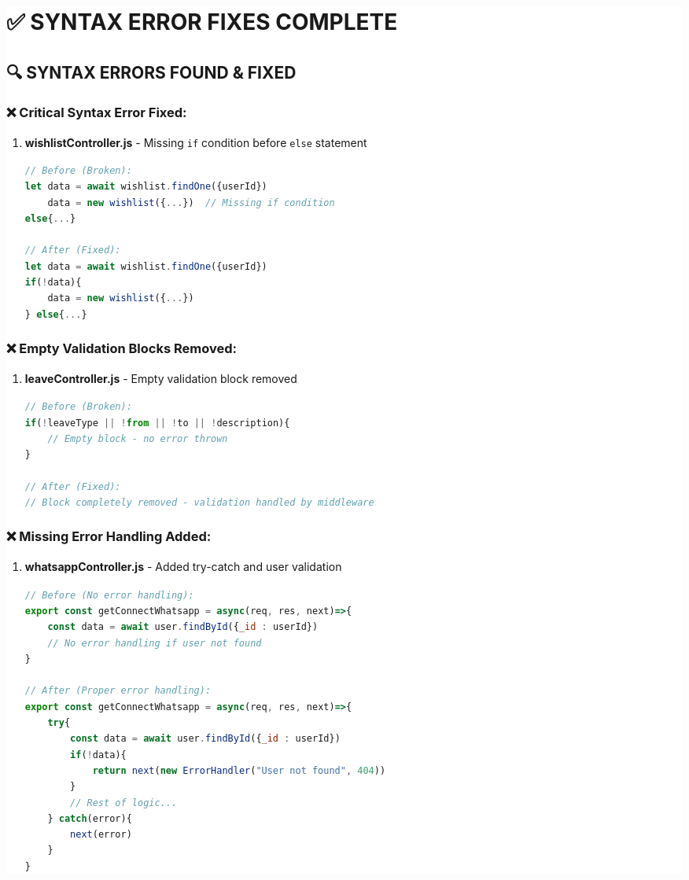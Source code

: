 # ✅ SYNTAX ERROR FIXES COMPLETE

## 🔍 **SYNTAX ERRORS FOUND & FIXED**

### **❌ Critical Syntax Error Fixed:**
1. **wishlistController.js** - Missing `if` condition before `else` statement
   ```javascript
   // Before (Broken):
   let data = await wishlist.findOne({userId})
       data = new wishlist({...})  // Missing if condition
   else{...}
   
   // After (Fixed):
   let data = await wishlist.findOne({userId})
   if(!data){
       data = new wishlist({...})
   } else{...}
   ```

### **❌ Empty Validation Blocks Removed:**
1. **leaveController.js** - Empty validation block removed
   ```javascript
   // Before (Broken):
   if(!leaveType || !from || !to || !description){
       // Empty block - no error thrown
   }
   
   // After (Fixed):
   // Block completely removed - validation handled by middleware
   ```

### **❌ Missing Error Handling Added:**
1. **whatsappController.js** - Added try-catch and user validation
   ```javascript
   // Before (No error handling):
   export const getConnectWhatsapp = async(req, res, next)=>{
       const data = await user.findById({_id : userId})
       // No error handling if user not found
   }
   
   // After (Proper error handling):
   export const getConnectWhatsapp = async(req, res, next)=>{
       try{
           const data = await user.findById({_id : userId})
           if(!data){
               return next(new ErrorHandler("User not found", 404))
           }
           // Rest of logic...
       } catch(error){
           next(error)
       }
   }
   ```
